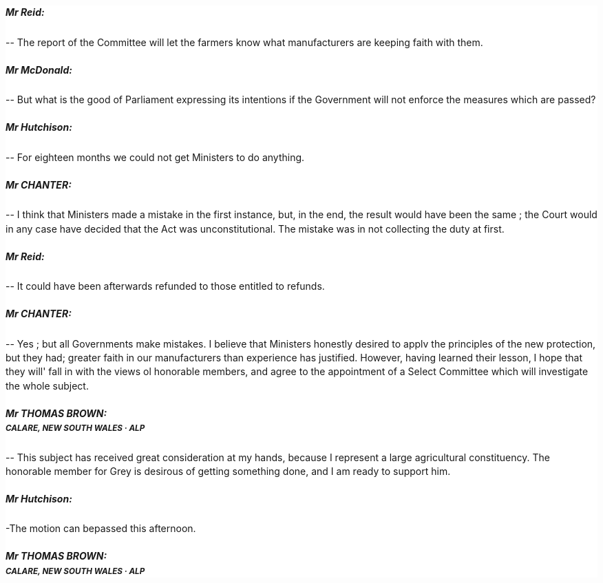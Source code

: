 ##### Mr Reid:

--  The report of the Committee will let the farmers know what manufacturers are keeping faith with them. 

##### Mr McDonald:

--  But what is the good of Parliament expressing its intentions if the Government will not enforce the measures which are passed? 

##### Mr Hutchison:

--  For eighteen months we could not get Ministers to do anything. 

##### Mr CHANTER:

-- I think that Ministers made a mistake in the first instance, but, in the end, the result would have been the same ; the Court would in any case have decided that the Act was unconstitutional. The mistake was in not collecting the duty at first. 

##### Mr Reid:

--  It could have been afterwards refunded to those entitled to refunds. 

##### Mr CHANTER:

-- Yes ; but all Governments make mistakes. I believe that Ministers honestly desired to applv the principles of the new protection, but they had; greater faith in our manufacturers than experience has justified. However, having learned their lesson, I hope that they will' fall in with the views ol honorable members, and agree to the appointment of  a  Select Committee which will investigate the whole subject. 

##### Mr THOMAS BROWN:<br><small class="text-muted">CALARE, NEW SOUTH WALES &middot; ALP</small>

-- This subject has received great consideration at my hands, because I represent a large agricultural constituency. The honorable member for Grey is desirous of getting something done, and I am ready to support him. 

##### Mr Hutchison:

-The  motion can bepassed this afternoon. 

##### Mr THOMAS BROWN:<br><small class="text-muted">CALARE, NEW SOUTH WALES &middot; ALP</small>
